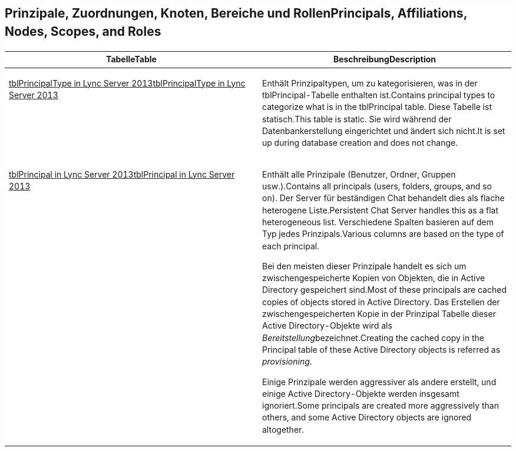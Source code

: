 
</div>

<div>

## <a name="principals-affiliations-nodes-scopes-and-roles"></a><span data-ttu-id="5690c-129">Prinzipale, Zuordnungen, Knoten, Bereiche und Rollen</span><span class="sxs-lookup"><span data-stu-id="5690c-129">Principals, Affiliations, Nodes, Scopes, and Roles</span></span>


<table>
<colgroup>
<col style="width: 50%" />
<col style="width: 50%" />
</colgroup>
<thead>
<tr class="header">
<th><span data-ttu-id="5690c-130">Tabelle</span><span class="sxs-lookup"><span data-stu-id="5690c-130">Table</span></span></th>
<th><span data-ttu-id="5690c-131">Beschreibung</span><span class="sxs-lookup"><span data-stu-id="5690c-131">Description</span></span></th>
</tr>
</thead>
<tbody>
<tr class="odd">
<td><p><span data-ttu-id="5690c-132"><a href="lync-server-2013-tblprincipaltype.md">tblPrincipalType in Lync Server 2013</a></span><span class="sxs-lookup"><span data-stu-id="5690c-132"><a href="lync-server-2013-tblprincipaltype.md">tblPrincipalType in Lync Server 2013</a></span></span></p></td>
<td><p><span data-ttu-id="5690c-133">Enthält Prinzipaltypen, um zu kategorisieren, was in der tblPrincipal-Tabelle enthalten ist.</span><span class="sxs-lookup"><span data-stu-id="5690c-133">Contains principal types to categorize what is in the tblPrincipal table.</span></span> <span data-ttu-id="5690c-134">Diese Tabelle ist statisch.</span><span class="sxs-lookup"><span data-stu-id="5690c-134">This table is static.</span></span> <span data-ttu-id="5690c-135">Sie wird während der Datenbankerstellung eingerichtet und ändert sich nicht.</span><span class="sxs-lookup"><span data-stu-id="5690c-135">It is set up during database creation and does not change.</span></span></p></td>
</tr>
<tr class="even">
<td><p><span data-ttu-id="5690c-136"><a href="lync-server-2013-tblprincipal.md">tblPrincipal in Lync Server 2013</a></span><span class="sxs-lookup"><span data-stu-id="5690c-136"><a href="lync-server-2013-tblprincipal.md">tblPrincipal in Lync Server 2013</a></span></span></p></td>
<td><p><span data-ttu-id="5690c-137">Enthält alle Prinzipale (Benutzer, Ordner, Gruppen usw.).</span><span class="sxs-lookup"><span data-stu-id="5690c-137">Contains all principals (users, folders, groups, and so on).</span></span> <span data-ttu-id="5690c-138">Der Server für beständigen Chat behandelt dies als flache heterogene Liste.</span><span class="sxs-lookup"><span data-stu-id="5690c-138">Persistent Chat Server handles this as a flat heterogeneous list.</span></span> <span data-ttu-id="5690c-139">Verschiedene Spalten basieren auf dem Typ jedes Prinzipals.</span><span class="sxs-lookup"><span data-stu-id="5690c-139">Various columns are based on the type of each principal.</span></span></p>
<p><span data-ttu-id="5690c-140">Bei den meisten dieser Prinzipale handelt es sich um zwischengespeicherte Kopien von Objekten, die in Active Directory gespeichert sind.</span><span class="sxs-lookup"><span data-stu-id="5690c-140">Most of these principals are cached copies of objects stored in Active Directory.</span></span> <span data-ttu-id="5690c-141">Das Erstellen der zwischengespeicherten Kopie in der Prinzipal Tabelle dieser Active Directory-Objekte wird als <em>Bereitstellung</em>bezeichnet.</span><span class="sxs-lookup"><span data-stu-id="5690c-141">Creating the cached copy in the Principal table of these Active Directory objects is referred as <em>provisioning</em>.</span></span></p>
<p><span data-ttu-id="5690c-142">Einige Prinzipale werden aggressiver als andere erstellt, und einige Active Directory-Objekte werden insgesamt ignoriert.</span><span class="sxs-lookup"><span data-stu-id="5690c-142">Some principals are created more aggressively than others, and some Active Directory objects are ignored altogether.</span></span></p></td>
</tr>
<tr class="odd">